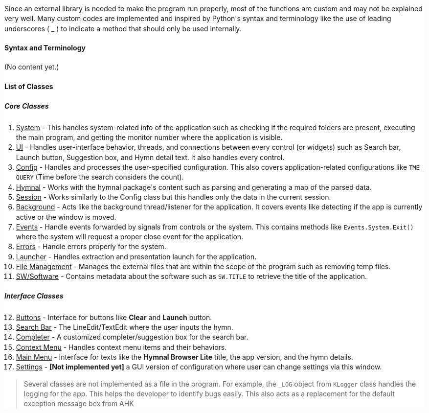 Since an [external library](#code-dependencies) is needed to make the program run properly, most of the functions are custom and may not be explained very well. Many custom codes are implemented and inspired by Python's syntax and terminology like the use of leading underscores ( _ ) to indicate a method that should only be used internally.

#### Syntax and Terminology

(No content yet.)

#### List of Classes

##### Core Classes
1. [System](src/system/system.ah2) - This handles system-related info of the application such as checking if the required folders are present, executing the main program, and getting the monitor number where the application is visible.
2. [UI](src/ui.ah2) - Handles user-interface behavior, threads, and connections between every control (or widgets) such as Search bar, Launch button, Suggestion box, and Hymn detail text. It also handles every control.
3. [Config](src/config.ah2) - Handles and processes the user-specified configuration. This also covers application-related configurations like `TME_QUERY` (Time before the search considers the count).
4. [Hymnal](src/hymnal.ah2) - Works with the hymnal package's content such as parsing and generating a map of the parsed data.
5. [Session](src/session.ah2) - Works similarly to the Config class but this handles only the data in the current session.
6. [Background](src/system/background.ah2) - Acts like the background thread/listener for the application. It covers events like detecting if the app is currently active or the window is moved. 
7. [Events](src/system/events.ah2) - Handle events forwarded by signals from controls or the system. This contains methods like `Events.System.Exit()` where the system will request a proper close event for the application.
8. [Errors](src/system/errors.ah2) - Handle errors properly for the system.
9. [Launcher](src/launcher.ah2) - Handles extraction and presentation launch for the application.
10. [File Management](src/system/fileManagement.ah2) - Manages the external files that are within the scope of the program such as removing temp files.
11. [SW/Software](src/software.ah2) - Contains metadata about the software such as `SW.TITLE` to retrieve the title of the application.

##### Interface Classes
12. [Buttons](src/interface/buttons.ah2) - Interface for buttons like **Clear** and **Launch** button.
13. [Search Bar](src/interface/searchbar.ah2) - The LineEdit/TextEdit where the user inputs the hymn.
14. [Completer](src/interface/completer.ah2) - A customized completer/suggestion box for the search bar.
15. [Context Menu](src/interface/contextMenu.ah2) - Handles context menu items and their behaviors.
16. [Main Menu](src/interface/mainmenu.ah2) - Interface for texts like the **Hymnal Browser Lite** title, the app version, and the hymn details.
17. [Settings](src/interface/settings.ah2) - **[Not implemented yet]** a GUI version of configuration where user can change settings via this window.

> Several classes are not implemented as a file in the program. For example, the `_LOG` object from `KLogger` class handles the logging for the app. This helps the developer to identify bugs easily. This also acts as a replacement for the default exception message box from AHK
